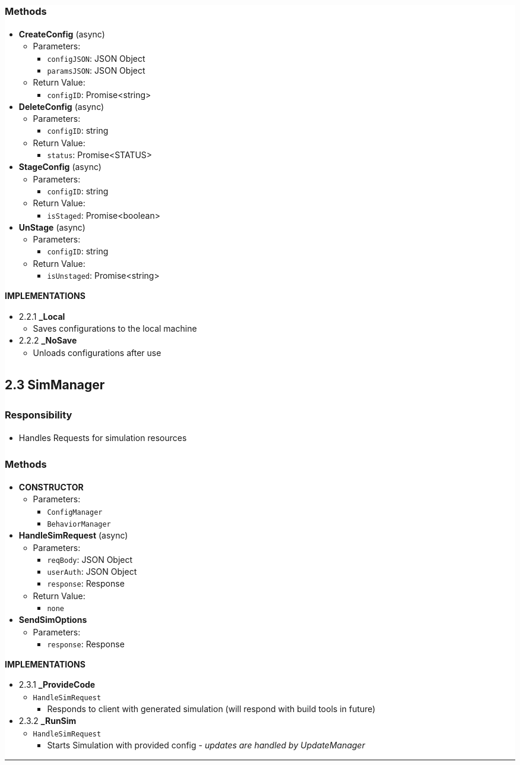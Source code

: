 ### Methods
-	**CreateConfig** (async)
	-	Parameters:
		-	`configJSON`: JSON Object
		-	`paramsJSON`: JSON Object
	-	Return Value:
		-	`configID`: Promise\<string>
- **DeleteConfig** (async)
	- Parameters:
		- `configID`: string
	- Return Value:
		- `status`: Promise\<STATUS>
- **StageConfig** (async)
	- Parameters:
		- `configID`: string
	- Return Value:
		- `isStaged`: Promise\<boolean>
- **UnStage** (async)
	- Parameters:
		- `configID`: string
	- Return Value:
		- `isUnstaged`: Promise\<string>

**IMPLEMENTATIONS**

- 2.2.1 **_Local**
	- Saves configurations to the local machine
- 2.2.2 **_NoSave**
	- Unloads configurations after use

## 2.3 **SimManager**
### Responsibility
- Handles Requests for simulation resources
### Methods
- **CONSTRUCTOR**
	- Parameters:
		- `ConfigManager`
		- `BehaviorManager`
-	**HandleSimRequest** (async)
	-	Parameters:
		-	`reqBody`: JSON Object
		-	`userAuth`: JSON Object
		-	`response`: Response
	- Return Value:
		- `none`
-	**SendSimOptions**
	-	Parameters:
		-	`response`: Response

**IMPLEMENTATIONS**
- 2.3.1 **_ProvideCode**
	- `HandleSimRequest`
		- Responds to client with generated simulation (will respond with build tools in future)
- 2.3.2 **_RunSim**
	- `HandleSimRequest`
		- Starts Simulation with provided config - *updates are handled by UpdateManager*

---